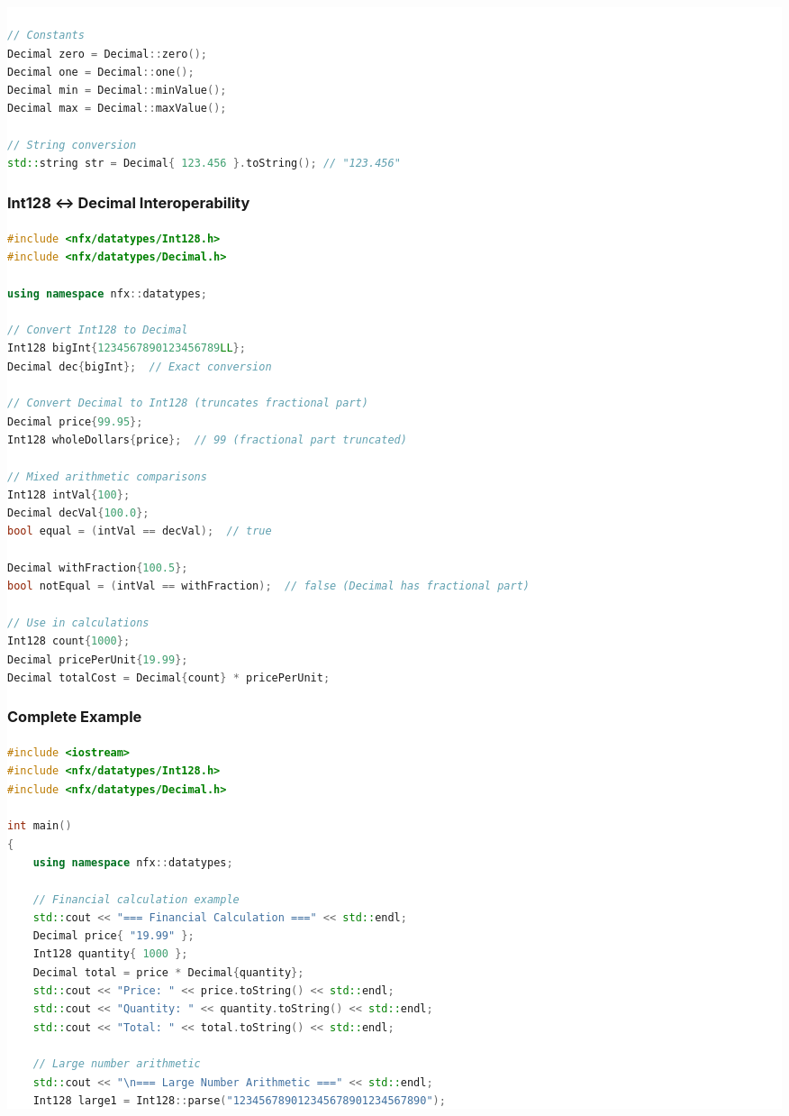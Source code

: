 ```cpp

// Constants
Decimal zero = Decimal::zero();
Decimal one = Decimal::one();
Decimal min = Decimal::minValue();
Decimal max = Decimal::maxValue();

// String conversion
std::string str = Decimal{ 123.456 }.toString(); // "123.456"
```

### Int128 ↔ Decimal Interoperability

```cpp
#include <nfx/datatypes/Int128.h>
#include <nfx/datatypes/Decimal.h>

using namespace nfx::datatypes;

// Convert Int128 to Decimal
Int128 bigInt{1234567890123456789LL};
Decimal dec{bigInt};  // Exact conversion

// Convert Decimal to Int128 (truncates fractional part)
Decimal price{99.95};
Int128 wholeDollars{price};  // 99 (fractional part truncated)

// Mixed arithmetic comparisons
Int128 intVal{100};
Decimal decVal{100.0};
bool equal = (intVal == decVal);  // true

Decimal withFraction{100.5};
bool notEqual = (intVal == withFraction);  // false (Decimal has fractional part)

// Use in calculations
Int128 count{1000};
Decimal pricePerUnit{19.99};
Decimal totalCost = Decimal{count} * pricePerUnit;
```

### Complete Example

```cpp
#include <iostream>
#include <nfx/datatypes/Int128.h>
#include <nfx/datatypes/Decimal.h>

int main()
{
	using namespace nfx::datatypes;

	// Financial calculation example
	std::cout << "=== Financial Calculation ===" << std::endl;
	Decimal price{ "19.99" };
	Int128 quantity{ 1000 };
	Decimal total = price * Decimal{quantity};
	std::cout << "Price: " << price.toString() << std::endl;
	std::cout << "Quantity: " << quantity.toString() << std::endl;
	std::cout << "Total: " << total.toString() << std::endl;

	// Large number arithmetic
	std::cout << "\n=== Large Number Arithmetic ===" << std::endl;
	Int128 large1 = Int128::parse("123456789012345678901234567890");
```